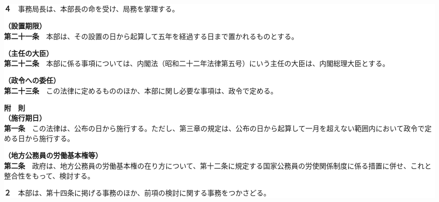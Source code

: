 **４**　事務局長は、本部長の命を受け、局務を掌理する。  
  
**（設置期限）**  
**第二十一条**　本部は、その設置の日から起算して五年を経過する日まで置かれるものとする。  
  
**（主任の大臣）**  
**第二十二条**　本部に係る事項については、内閣法（昭和二十二年法律第五号）にいう主任の大臣は、内閣総理大臣とする。  
  
**（政令への委任）**  
**第二十三条**　この法律に定めるもののほか、本部に関し必要な事項は、政令で定める。  
  
**附　則**  
**（施行期日）**  
**第一条**　この法律は、公布の日から施行する。ただし、第三章の規定は、公布の日から起算して一月を超えない範囲内において政令で定める日から施行する。  
  
**（地方公務員の労働基本権等）**  
**第二条**　政府は、地方公務員の労働基本権の在り方について、第十二条に規定する国家公務員の労使関係制度に係る措置に併せ、これと整合性をもって、検討する。  
  
**２**　本部は、第十四条に掲げる事務のほか、前項の検討に関する事務をつかさどる。  
  
